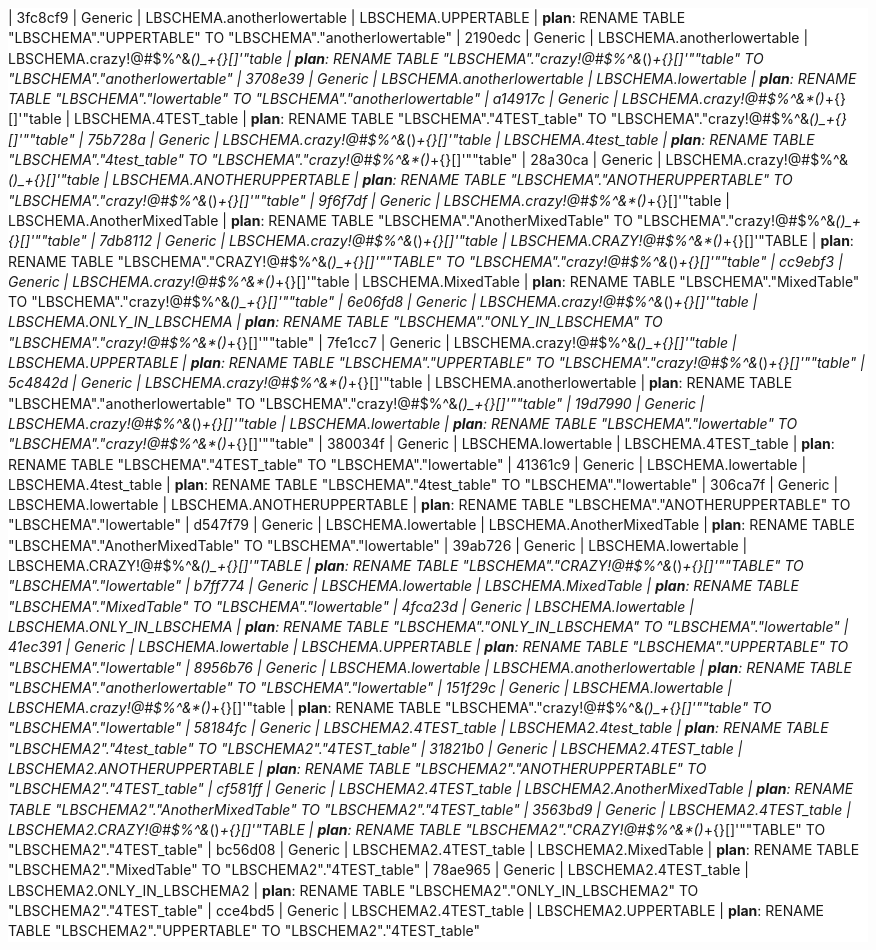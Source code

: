 | 3fc8cf9     | Generic  | LBSCHEMA.anotherlowertable              | LBSCHEMA.UPPERTABLE                     | **plan**: RENAME TABLE "LBSCHEMA"."UPPERTABLE" TO "LBSCHEMA"."anotherlowertable"
| 2190edc     | Generic  | LBSCHEMA.anotherlowertable              | LBSCHEMA.crazy!@#\$%^&*()_+{}[]'"table  | **plan**: RENAME TABLE "LBSCHEMA"."crazy!@#\$%^&*()_+{}[]'""table" TO "LBSCHEMA"."anotherlowertable"
| 3708e39     | Generic  | LBSCHEMA.anotherlowertable              | LBSCHEMA.lowertable                     | **plan**: RENAME TABLE "LBSCHEMA"."lowertable" TO "LBSCHEMA"."anotherlowertable"
| a14917c     | Generic  | LBSCHEMA.crazy!@#\$%^&*()_+{}[]'"table  | LBSCHEMA.4TEST_table                    | **plan**: RENAME TABLE "LBSCHEMA"."4TEST_table" TO "LBSCHEMA"."crazy!@#\$%^&*()_+{}[]'""table"
| 75b728a     | Generic  | LBSCHEMA.crazy!@#\$%^&*()_+{}[]'"table  | LBSCHEMA.4test_table                    | **plan**: RENAME TABLE "LBSCHEMA"."4test_table" TO "LBSCHEMA"."crazy!@#\$%^&*()_+{}[]'""table"
| 28a30ca     | Generic  | LBSCHEMA.crazy!@#\$%^&*()_+{}[]'"table  | LBSCHEMA.ANOTHERUPPERTABLE              | **plan**: RENAME TABLE "LBSCHEMA"."ANOTHERUPPERTABLE" TO "LBSCHEMA"."crazy!@#\$%^&*()_+{}[]'""table"
| 9f6f7df     | Generic  | LBSCHEMA.crazy!@#\$%^&*()_+{}[]'"table  | LBSCHEMA.AnotherMixedTable              | **plan**: RENAME TABLE "LBSCHEMA"."AnotherMixedTable" TO "LBSCHEMA"."crazy!@#\$%^&*()_+{}[]'""table"
| 7db8112     | Generic  | LBSCHEMA.crazy!@#\$%^&*()_+{}[]'"table  | LBSCHEMA.CRAZY!@#\$%^&*()_+{}[]'"TABLE  | **plan**: RENAME TABLE "LBSCHEMA"."CRAZY!@#\$%^&*()_+{}[]'""TABLE" TO "LBSCHEMA"."crazy!@#\$%^&*()_+{}[]'""table"
| cc9ebf3     | Generic  | LBSCHEMA.crazy!@#\$%^&*()_+{}[]'"table  | LBSCHEMA.MixedTable                     | **plan**: RENAME TABLE "LBSCHEMA"."MixedTable" TO "LBSCHEMA"."crazy!@#\$%^&*()_+{}[]'""table"
| 6e06fd8     | Generic  | LBSCHEMA.crazy!@#\$%^&*()_+{}[]'"table  | LBSCHEMA.ONLY_IN_LBSCHEMA               | **plan**: RENAME TABLE "LBSCHEMA"."ONLY_IN_LBSCHEMA" TO "LBSCHEMA"."crazy!@#\$%^&*()_+{}[]'""table"
| 7fe1cc7     | Generic  | LBSCHEMA.crazy!@#\$%^&*()_+{}[]'"table  | LBSCHEMA.UPPERTABLE                     | **plan**: RENAME TABLE "LBSCHEMA"."UPPERTABLE" TO "LBSCHEMA"."crazy!@#\$%^&*()_+{}[]'""table"
| 5c4842d     | Generic  | LBSCHEMA.crazy!@#\$%^&*()_+{}[]'"table  | LBSCHEMA.anotherlowertable              | **plan**: RENAME TABLE "LBSCHEMA"."anotherlowertable" TO "LBSCHEMA"."crazy!@#\$%^&*()_+{}[]'""table"
| 19d7990     | Generic  | LBSCHEMA.crazy!@#\$%^&*()_+{}[]'"table  | LBSCHEMA.lowertable                     | **plan**: RENAME TABLE "LBSCHEMA"."lowertable" TO "LBSCHEMA"."crazy!@#\$%^&*()_+{}[]'""table"
| 380034f     | Generic  | LBSCHEMA.lowertable                     | LBSCHEMA.4TEST_table                    | **plan**: RENAME TABLE "LBSCHEMA"."4TEST_table" TO "LBSCHEMA"."lowertable"
| 41361c9     | Generic  | LBSCHEMA.lowertable                     | LBSCHEMA.4test_table                    | **plan**: RENAME TABLE "LBSCHEMA"."4test_table" TO "LBSCHEMA"."lowertable"
| 306ca7f     | Generic  | LBSCHEMA.lowertable                     | LBSCHEMA.ANOTHERUPPERTABLE              | **plan**: RENAME TABLE "LBSCHEMA"."ANOTHERUPPERTABLE" TO "LBSCHEMA"."lowertable"
| d547f79     | Generic  | LBSCHEMA.lowertable                     | LBSCHEMA.AnotherMixedTable              | **plan**: RENAME TABLE "LBSCHEMA"."AnotherMixedTable" TO "LBSCHEMA"."lowertable"
| 39ab726     | Generic  | LBSCHEMA.lowertable                     | LBSCHEMA.CRAZY!@#\$%^&*()_+{}[]'"TABLE  | **plan**: RENAME TABLE "LBSCHEMA"."CRAZY!@#\$%^&*()_+{}[]'""TABLE" TO "LBSCHEMA"."lowertable"
| b7ff774     | Generic  | LBSCHEMA.lowertable                     | LBSCHEMA.MixedTable                     | **plan**: RENAME TABLE "LBSCHEMA"."MixedTable" TO "LBSCHEMA"."lowertable"
| 4fca23d     | Generic  | LBSCHEMA.lowertable                     | LBSCHEMA.ONLY_IN_LBSCHEMA               | **plan**: RENAME TABLE "LBSCHEMA"."ONLY_IN_LBSCHEMA" TO "LBSCHEMA"."lowertable"
| 41ec391     | Generic  | LBSCHEMA.lowertable                     | LBSCHEMA.UPPERTABLE                     | **plan**: RENAME TABLE "LBSCHEMA"."UPPERTABLE" TO "LBSCHEMA"."lowertable"
| 8956b76     | Generic  | LBSCHEMA.lowertable                     | LBSCHEMA.anotherlowertable              | **plan**: RENAME TABLE "LBSCHEMA"."anotherlowertable" TO "LBSCHEMA"."lowertable"
| 151f29c     | Generic  | LBSCHEMA.lowertable                     | LBSCHEMA.crazy!@#\$%^&*()_+{}[]'"table  | **plan**: RENAME TABLE "LBSCHEMA"."crazy!@#\$%^&*()_+{}[]'""table" TO "LBSCHEMA"."lowertable"
| 58184fc     | Generic  | LBSCHEMA2.4TEST_table                   | LBSCHEMA2.4test_table                   | **plan**: RENAME TABLE "LBSCHEMA2"."4test_table" TO "LBSCHEMA2"."4TEST_table"
| 31821b0     | Generic  | LBSCHEMA2.4TEST_table                   | LBSCHEMA2.ANOTHERUPPERTABLE             | **plan**: RENAME TABLE "LBSCHEMA2"."ANOTHERUPPERTABLE" TO "LBSCHEMA2"."4TEST_table"
| cf581ff     | Generic  | LBSCHEMA2.4TEST_table                   | LBSCHEMA2.AnotherMixedTable             | **plan**: RENAME TABLE "LBSCHEMA2"."AnotherMixedTable" TO "LBSCHEMA2"."4TEST_table"
| 3563bd9     | Generic  | LBSCHEMA2.4TEST_table                   | LBSCHEMA2.CRAZY!@#\$%^&*()_+{}[]'"TABLE | **plan**: RENAME TABLE "LBSCHEMA2"."CRAZY!@#\$%^&*()_+{}[]'""TABLE" TO "LBSCHEMA2"."4TEST_table"
| bc56d08     | Generic  | LBSCHEMA2.4TEST_table                   | LBSCHEMA2.MixedTable                    | **plan**: RENAME TABLE "LBSCHEMA2"."MixedTable" TO "LBSCHEMA2"."4TEST_table"
| 78ae965     | Generic  | LBSCHEMA2.4TEST_table                   | LBSCHEMA2.ONLY_IN_LBSCHEMA2             | **plan**: RENAME TABLE "LBSCHEMA2"."ONLY_IN_LBSCHEMA2" TO "LBSCHEMA2"."4TEST_table"
| cce4bd5     | Generic  | LBSCHEMA2.4TEST_table                   | LBSCHEMA2.UPPERTABLE                    | **plan**: RENAME TABLE "LBSCHEMA2"."UPPERTABLE" TO "LBSCHEMA2"."4TEST_table"